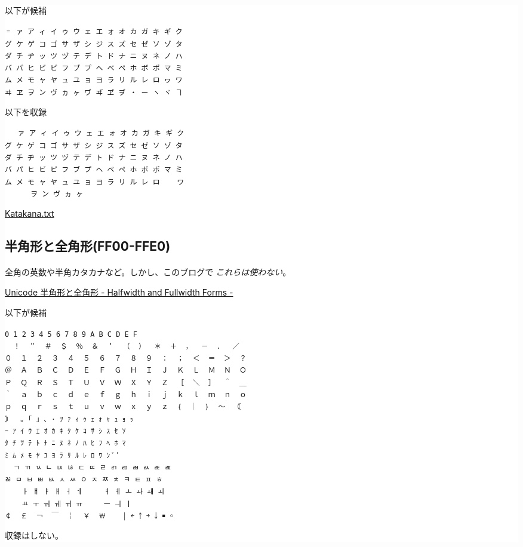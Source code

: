 以下が候補


```text
゠ ァ ア ィ イ ゥ ウ ェ エ ォ オ カ ガ キ ギ ク
グ ケ ゲ コ ゴ サ ザ シ ジ ス ズ セ ゼ ソ ゾ タ
ダ チ ヂ ッ ツ ヅ テ デ ト ド ナ ニ ヌ ネ ノ ハ
バ パ ヒ ビ ピ フ ブ プ ヘ ベ ペ ホ ボ ポ マ ミ
ム メ モ ャ ヤ ュ ユ ョ ヨ ラ リ ル レ ロ ヮ ワ
ヰ ヱ ヲ ン ヴ ヵ ヶ ヷ ヸ ヹ ヺ ・ ー ヽ ヾ ヿ
```

以下を収録


```text
   ァ ア ィ イ ゥ ウ ェ エ ォ オ カ ガ キ ギ ク
グ ケ ゲ コ ゴ サ ザ シ ジ ス ズ セ ゼ ソ ゾ タ
ダ チ ヂ ッ ツ ヅ テ デ ト ド ナ ニ ヌ ネ ノ ハ
バ パ ヒ ビ ピ フ ブ プ ヘ ベ ペ ホ ボ ポ マ ミ
ム メ モ ャ ヤ ュ ユ ョ ヨ ラ リ ル レ ロ    ワ
      ヲ ン ヴ ヵ ヶ
```

[Katakana.txt](Katakana.txt)


## 半角形と全角形(FF00-FFE0)

全角の英数や半角カタカナなど。しかし、このブログで *これらは使わない*。

[Unicode 半角形と全角形 - Halfwidth and Fullwidth Forms -](http://homepage2.nifty.com/k_maeda/code/uni/uni120.html)

以下が候補


```text
0 1 2 3 4 5 6 7 8 9 A B C D E F
  ！  ＂  ＃  ＄  ％  ＆  ＇  （  ）  ＊  ＋  ，  －  ．  ／
０  １  ２  ３  ４  ５  ６  ７  ８  ９  ：  ；  ＜  ＝  ＞  ？
＠  Ａ  Ｂ  Ｃ  Ｄ  Ｅ  Ｆ  Ｇ  Ｈ  Ｉ  Ｊ  Ｋ  Ｌ  Ｍ  Ｎ  Ｏ
Ｐ  Ｑ  Ｒ  Ｓ  Ｔ  Ｕ  Ｖ  Ｗ  Ｘ  Ｙ  Ｚ  ［  ＼  ］  ＾  ＿
｀  ａ  ｂ  ｃ  ｄ  ｅ  ｆ  ｇ  ｈ  ｉ  ｊ  ｋ  ｌ  ｍ  ｎ  ｏ
ｐ  ｑ  ｒ  ｓ  ｔ  ｕ  ｖ  ｗ  ｘ  ｙ  ｚ  ｛  ｜  ｝  ～  ｟
｠  ｡ ｢ ｣ ､ ･ ｦ ｧ ｨ ｩ ｪ ｫ ｬ ｭ ｮ ｯ
ｰ ｱ ｲ ｳ ｴ ｵ ｶ ｷ ｸ ｹ ｺ ｻ ｼ ｽ ｾ ｿ
ﾀ ﾁ ﾂ ﾃ ﾄ ﾅ ﾆ ﾇ ﾈ ﾉ ﾊ ﾋ ﾌ ﾍ ﾎ ﾏ
ﾐ ﾑ ﾒ ﾓ ﾔ ﾕ ﾖ ﾗ ﾘ ﾙ ﾚ ﾛ ﾜ ﾝ ﾞ ﾟ
  ﾡ ﾢ ﾣ ﾤ ﾥ ﾦ ﾧ ﾨ ﾩ ﾪ ﾫ ﾬ ﾭ ﾮ ﾯ
ﾰ ﾱ ﾲ ﾳ ﾴ ﾵ ﾶ ﾷ ﾸ ﾹ ﾺ ﾻ ﾼ ﾽ ﾾ
    ￂ ￃ ￄ ￅ ￆ ￇ     ￊ ￋ ￌ ￍ ￎ ￏ
    ￒ ￓ ￔ ￕ ￖ ￗ     ￚ ￛ ￜ
￠  ￡  ￢  ￣  ￤  ￥  ￦    ￨ ￩ ￪ ￫ ￬ ￭ ￮
```

収録はしない。
